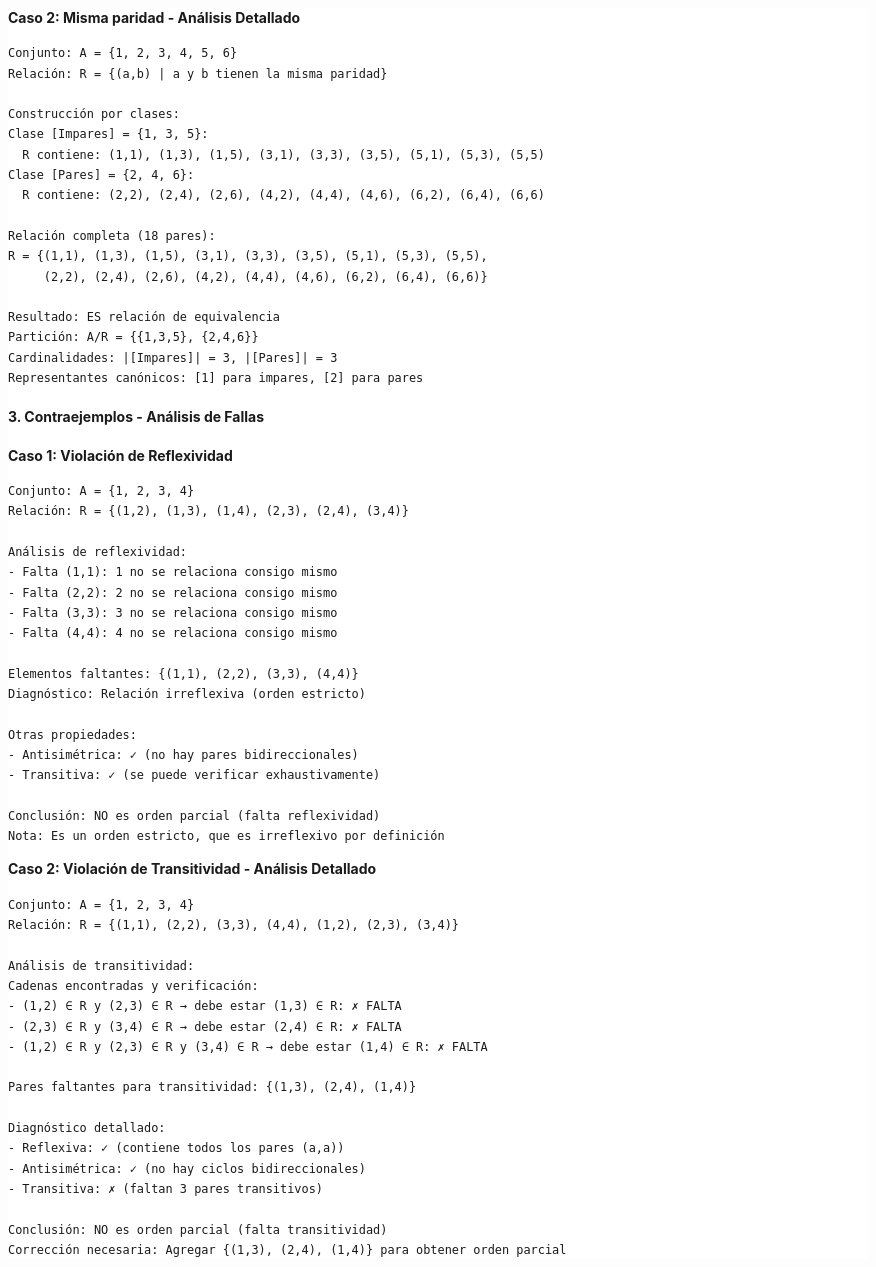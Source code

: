 **Caso 2: Misma paridad - Análisis Detallado**
```
Conjunto: A = {1, 2, 3, 4, 5, 6}
Relación: R = {(a,b) | a y b tienen la misma paridad}

Construcción por clases:
Clase [Impares] = {1, 3, 5}:
  R contiene: (1,1), (1,3), (1,5), (3,1), (3,3), (3,5), (5,1), (5,3), (5,5)
Clase [Pares] = {2, 4, 6}:
  R contiene: (2,2), (2,4), (2,6), (4,2), (4,4), (4,6), (6,2), (6,4), (6,6)

Relación completa (18 pares):
R = {(1,1), (1,3), (1,5), (3,1), (3,3), (3,5), (5,1), (5,3), (5,5),
     (2,2), (2,4), (2,6), (4,2), (4,4), (4,6), (6,2), (6,4), (6,6)}

Resultado: ES relación de equivalencia
Partición: A/R = {{1,3,5}, {2,4,6}}
Cardinalidades: |[Impares]| = 3, |[Pares]| = 3
Representantes canónicos: [1] para impares, [2] para pares
```

#### **3. Contraejemplos - Análisis de Fallas**

**Caso 1: Violación de Reflexividad**
```
Conjunto: A = {1, 2, 3, 4}
Relación: R = {(1,2), (1,3), (1,4), (2,3), (2,4), (3,4)}

Análisis de reflexividad:
- Falta (1,1): 1 no se relaciona consigo mismo
- Falta (2,2): 2 no se relaciona consigo mismo
- Falta (3,3): 3 no se relaciona consigo mismo
- Falta (4,4): 4 no se relaciona consigo mismo

Elementos faltantes: {(1,1), (2,2), (3,3), (4,4)}
Diagnóstico: Relación irreflexiva (orden estricto)

Otras propiedades:
- Antisimétrica: ✓ (no hay pares bidireccionales)
- Transitiva: ✓ (se puede verificar exhaustivamente)

Conclusión: NO es orden parcial (falta reflexividad)
Nota: Es un orden estricto, que es irreflexivo por definición
```

**Caso 2: Violación de Transitividad - Análisis Detallado**
```
Conjunto: A = {1, 2, 3, 4}
Relación: R = {(1,1), (2,2), (3,3), (4,4), (1,2), (2,3), (3,4)}

Análisis de transitividad:
Cadenas encontradas y verificación:
- (1,2) ∈ R y (2,3) ∈ R → debe estar (1,3) ∈ R: ✗ FALTA
- (2,3) ∈ R y (3,4) ∈ R → debe estar (2,4) ∈ R: ✗ FALTA
- (1,2) ∈ R y (2,3) ∈ R y (3,4) ∈ R → debe estar (1,4) ∈ R: ✗ FALTA

Pares faltantes para transitividad: {(1,3), (2,4), (1,4)}

Diagnóstico detallado:
- Reflexiva: ✓ (contiene todos los pares (a,a))
- Antisimétrica: ✓ (no hay ciclos bidireccionales)
- Transitiva: ✗ (faltan 3 pares transitivos)

Conclusión: NO es orden parcial (falta transitividad)
Corrección necesaria: Agregar {(1,3), (2,4), (1,4)} para obtener orden parcial
```